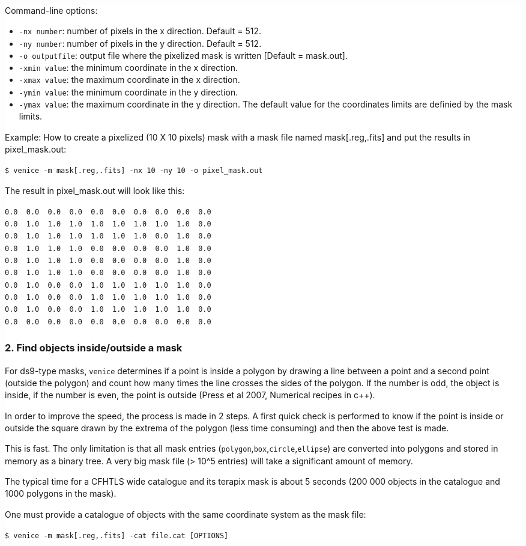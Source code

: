 Command-line options:
- `-nx number`: number of pixels in the x direction. Default = 512.
- `-ny number`: number of pixels in the y direction. Default = 512.
- `-o outputfile`: output file where the pixelized mask is written [Default = mask.out].
- `-xmin value`: the minimum coordinate in the x direction.
- `-xmax value`: the maximum coordinate in the x direction.
- `-ymin value`: the minimum coordinate in the y direction.
- `-ymax value`: the maximum coordinate in the y direction. The default value for the coordinates limits are definied by the mask limits.

Example:
How to create a pixelized (10 X 10 pixels) mask with a mask file named mask[.reg,.fits] and put the results in pixel_mask.out:

```shell
$ venice -m mask[.reg,.fits] -nx 10 -ny 10 -o pixel_mask.out
```

The result in pixel_mask.out will look like this:

```
0.0  0.0  0.0  0.0  0.0  0.0  0.0  0.0  0.0  0.0
0.0  1.0  1.0  1.0  1.0  1.0  1.0  1.0  1.0  0.0
0.0  1.0  1.0  1.0  1.0  1.0  1.0  0.0  1.0  0.0
0.0  1.0  1.0  1.0  0.0  0.0  0.0  0.0  1.0  0.0
0.0  1.0  1.0  1.0  0.0  0.0  0.0  0.0  1.0  0.0
0.0  1.0  1.0  1.0  0.0  0.0  0.0  0.0  1.0  0.0
0.0  1.0  0.0  0.0  1.0  1.0  1.0  1.0  1.0  0.0
0.0  1.0  0.0  0.0  1.0  1.0  1.0  1.0  1.0  0.0
0.0  1.0  0.0  0.0  1.0  1.0  1.0  1.0  1.0  0.0
0.0  0.0  0.0  0.0  0.0  0.0  0.0  0.0  0.0  0.0
```

### 2. Find objects inside/outside a mask

For ds9-type masks, `venice` determines if a point is inside a polygon by drawing a line between a point and a second point (outside the polygon) and count how many times the line crosses the sides of the polygon. If the number is odd, the object is inside, if the number is even, the point is outside (Press et al 2007, Numerical recipes in c++).

In order to improve the speed, the process is made in 2 steps. A first quick check is performed to know if the point is inside or outside the square drawn by the extrema of the polygon (less time consuming) and then the above test is made.

This is fast. The only limitation is that all mask entries (`polygon`,`box`,`circle`,`ellipse`) are converted into polygons and stored in memory as a binary tree. A very big mask file (> 10^5 entries) will take a significant amount of memory.

The typical time for a CFHTLS wide catalogue and its terapix mask is about 5 seconds (200 000 objects in the catalogue and 1000 polygons in the mask).

One must provide a catalogue of objects with the same coordinate system as the mask file:

```shell
$ venice -m mask[.reg,.fits] -cat file.cat [OPTIONS]
```
